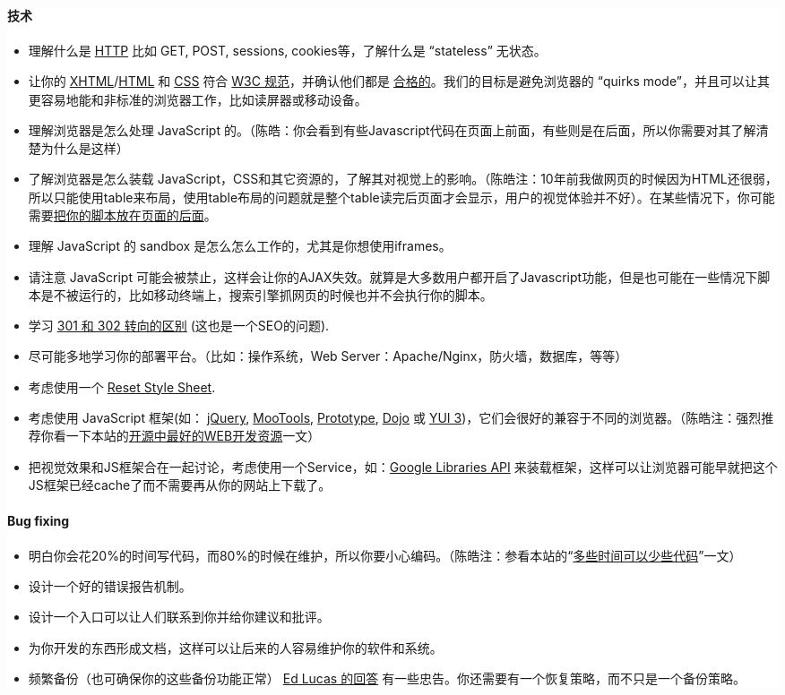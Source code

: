 
#### **技术**


* 理解什么是 [HTTP](http://www.ietf.org/rfc/rfc2616.txt) 比如 GET, POST, sessions, cookies等，了解什么是 “stateless” 无状态。


* 让你的 [XHTML](http://www.w3.org/TR/xhtml1/)/[HTML](http://www.w3.org/TR/REC-html40/) 和 [CSS](http://www.w3.org/TR/CSS2/) 符合 [W3C 规范](http://www.w3.org/TR/)，并确认他们都是 [合格的](http://validator.w3.org/)。我们的目标是避免浏览器的 “quirks mode”，并且可以让其更容易地能和非标准的浏览器工作，比如读屏器或移动设备。


* 理解浏览器是怎么处理 JavaScript 的。（陈皓：你会看到有些Javascript代码在页面上前面，有些则是在后面，所以你需要对其了解清楚为什么是这样）


* 了解浏览器是怎么装载 JavaScript，CSS和其它资源的，了解其对视觉上的影响。（陈皓注：10年前我做网页的时候因为HTML还很弱，所以只能使用table来布局，使用table布局的问题就是整个table读完后页面才会显示，用户的视觉体验并不好）。在某些情况下，你可能需要[把你的脚本放在页面的后面](http://developer.yahoo.net/blog/archives/2007/07/high_performanc_5.html)。


* 理解 JavaScript 的 sandbox 是怎么怎么工作的，尤其是你想使用iframes。


* 请注意 JavaScript 可能会被禁止，这样会让你的AJAX失效。就算是大多数用户都开启了Javascript功能，但是也可能在一些情况下脚本是不被运行的，比如移动终端上，搜索引擎抓网页的时候也并不会执行你的脚本。


* 学习 [301 和 302 转向的区别](http://www.bigoakinc.com/blog/when-to-use-a-301-vs-302-redirect/) (这也是一个SEO的问题).


* 尽可能多地学习你的部署平台。（比如：操作系统，Web Server：Apache/Nginx，防火墙，数据库，等等）


* 考虑使用一个 [Reset Style Sheet](http://stackoverflow.com/questions/167531/is-it-ok-to-use-a-css-reset-stylesheet).


* 考虑使用 JavaScript 框架(如： [jQuery](http://jquery.com/), [MooTools](http://mootools.net/), [Prototype](http://www.prototypejs.org/), [Dojo](http://dojotoolkit.org/) 或 [YUI 3](http://developer.yahoo.com/yui/3/))，它们会很好的兼容于不同的浏览器。（陈皓注：强烈推荐你看一下本站的[开源中最好的WEB开发资源](https://coolshell.cn/articles/4795.html "开源中最好的Web开发的资源")一文）


* 把视觉效果和JS框架合在一起讨论，考虑使用一个Service，如：[Google Libraries API](http://code.google.com/apis/libraries/devguide.html) 来装载框架，这样可以让浏览器可能早就把这个JS框架已经cache了而不需要再从你的网站上下载了。


#### **Bug fixing**


* 明白你会花20%的时间写代码，而80%的时候在维护，所以你要小心编码。（陈皓注：参看本站的“[多些时间可以少些代码](https://coolshell.cn/articles/5686.html "多些时间能少写些代码")”一文）


* 设计一个好的错误报告机制。


* 设计一个入口可以让人们联系到你并给你建议和批评。


* 为你开发的东西形成文档，这样可以让后来的人容易维护你的软件和系统。


* 频繁备份（也可确保你的这些备份功能正常） [Ed Lucas 的回答](http://stackoverflow.com/questions/72394/what-should-a-developer-know-before-building-a-public-web-site#73970) 有一些忠告。你还需要有一个恢复策略，而不只是一个备份策略。
